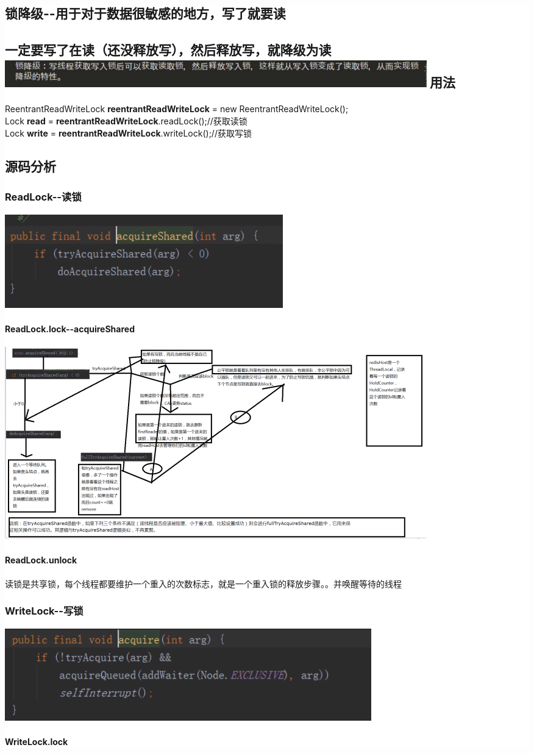 ****锁降级--用于对于数据很敏感的地方，写了就要读****
-------------------------------

一定要写了在读（还没释放写），然后释放写，就降级为读
![](../_v_images/_1582726254_9045.png)
****用法****
----------

ReentrantReadWriteLock __reentrantReadWriteLock__ = new ReentrantReadWriteLock();  
Lock __read__ = __reentrantReadWriteLock__.readLock();//获取读锁  
Lock __write__ = __reentrantReadWriteLock__.writeLock();//获取写锁

****源码分析****
------------

### ****ReadLock--读锁****
![](../_v_images/_1582726264_28129.png)
#### ****ReadLock.lock--acquireShared****
![](../_v_images/_1582726271_5093.png)
#### ****ReadLock.unlock****

读锁是共享锁，每个线程都要维护一个重入的次数标志，就是一个重入锁的释放步骤。。并唤醒等待的线程

### ****WriteLock--写锁****
![](../_v_images/_1582726279_25230.png)
#### ****WriteLock.lock****
